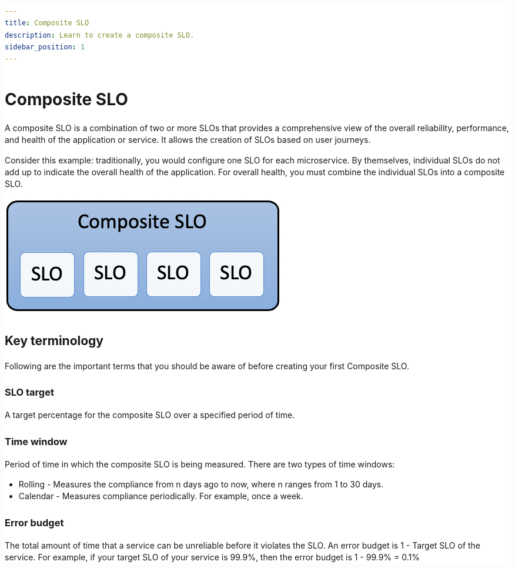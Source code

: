 ```yaml
---
title: Composite SLO
description: Learn to create a composite SLO.
sidebar_position: 1
---
```


# Composite SLO

A composite SLO is a combination of two or more SLOs that provides a comprehensive view of the overall reliability, performance, and health of the application or service. It allows the creation of SLOs based on user journeys.

Consider this example: traditionally, you would configure one SLO for each microservice. By themselves, individual SLOs do not add up to indicate the overall health of the application. For overall health, you must combine the individual SLOs into a composite SLO.

![Composite SLO](./static/composite-slo-diagram.png)


## Key terminology

Following are the important terms that you should be aware of before creating your first Composite SLO.


### SLO target

A target percentage for the composite SLO over a specified period of time.


### Time window

Period of time in which the composite SLO is being measured. There are two types of time windows:


* Rolling - Measures the compliance from n days ago to now, where n ranges from 1 to 30 days.
* Calendar - Measures compliance periodically. For example, once a week.


### Error budget

The total amount of time that a service can be unreliable before it violates the SLO. An error budget is 1 - Target SLO of the service. For example, if your target SLO of your service is 99.9%, then the error budget is 1 - 99.9% = 0.1%
